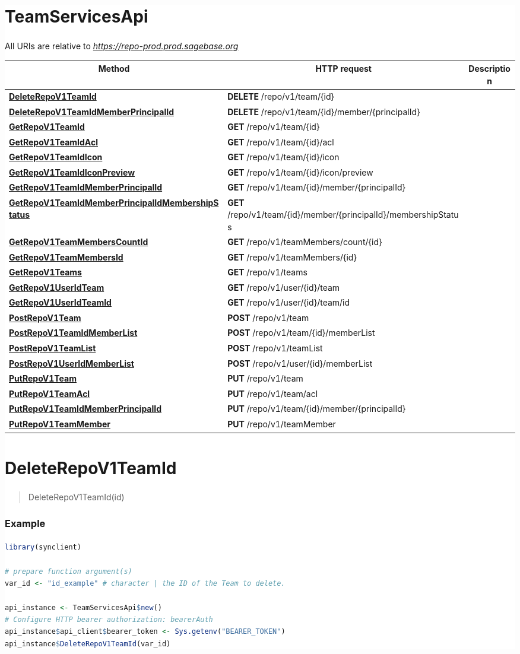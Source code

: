# TeamServicesApi

All URIs are relative to *https://repo-prod.prod.sagebase.org*

Method | HTTP request | Description
------------- | ------------- | -------------
[**DeleteRepoV1TeamId**](TeamServicesApi.md#DeleteRepoV1TeamId) | **DELETE** /repo/v1/team/{id} | 
[**DeleteRepoV1TeamIdMemberPrincipalId**](TeamServicesApi.md#DeleteRepoV1TeamIdMemberPrincipalId) | **DELETE** /repo/v1/team/{id}/member/{principalId} | 
[**GetRepoV1TeamId**](TeamServicesApi.md#GetRepoV1TeamId) | **GET** /repo/v1/team/{id} | 
[**GetRepoV1TeamIdAcl**](TeamServicesApi.md#GetRepoV1TeamIdAcl) | **GET** /repo/v1/team/{id}/acl | 
[**GetRepoV1TeamIdIcon**](TeamServicesApi.md#GetRepoV1TeamIdIcon) | **GET** /repo/v1/team/{id}/icon | 
[**GetRepoV1TeamIdIconPreview**](TeamServicesApi.md#GetRepoV1TeamIdIconPreview) | **GET** /repo/v1/team/{id}/icon/preview | 
[**GetRepoV1TeamIdMemberPrincipalId**](TeamServicesApi.md#GetRepoV1TeamIdMemberPrincipalId) | **GET** /repo/v1/team/{id}/member/{principalId} | 
[**GetRepoV1TeamIdMemberPrincipalIdMembershipStatus**](TeamServicesApi.md#GetRepoV1TeamIdMemberPrincipalIdMembershipStatus) | **GET** /repo/v1/team/{id}/member/{principalId}/membershipStatus | 
[**GetRepoV1TeamMembersCountId**](TeamServicesApi.md#GetRepoV1TeamMembersCountId) | **GET** /repo/v1/teamMembers/count/{id} | 
[**GetRepoV1TeamMembersId**](TeamServicesApi.md#GetRepoV1TeamMembersId) | **GET** /repo/v1/teamMembers/{id} | 
[**GetRepoV1Teams**](TeamServicesApi.md#GetRepoV1Teams) | **GET** /repo/v1/teams | 
[**GetRepoV1UserIdTeam**](TeamServicesApi.md#GetRepoV1UserIdTeam) | **GET** /repo/v1/user/{id}/team | 
[**GetRepoV1UserIdTeamId**](TeamServicesApi.md#GetRepoV1UserIdTeamId) | **GET** /repo/v1/user/{id}/team/id | 
[**PostRepoV1Team**](TeamServicesApi.md#PostRepoV1Team) | **POST** /repo/v1/team | 
[**PostRepoV1TeamIdMemberList**](TeamServicesApi.md#PostRepoV1TeamIdMemberList) | **POST** /repo/v1/team/{id}/memberList | 
[**PostRepoV1TeamList**](TeamServicesApi.md#PostRepoV1TeamList) | **POST** /repo/v1/teamList | 
[**PostRepoV1UserIdMemberList**](TeamServicesApi.md#PostRepoV1UserIdMemberList) | **POST** /repo/v1/user/{id}/memberList | 
[**PutRepoV1Team**](TeamServicesApi.md#PutRepoV1Team) | **PUT** /repo/v1/team | 
[**PutRepoV1TeamAcl**](TeamServicesApi.md#PutRepoV1TeamAcl) | **PUT** /repo/v1/team/acl | 
[**PutRepoV1TeamIdMemberPrincipalId**](TeamServicesApi.md#PutRepoV1TeamIdMemberPrincipalId) | **PUT** /repo/v1/team/{id}/member/{principalId} | 
[**PutRepoV1TeamMember**](TeamServicesApi.md#PutRepoV1TeamMember) | **PUT** /repo/v1/teamMember | 


# **DeleteRepoV1TeamId**
> DeleteRepoV1TeamId(id)



### Example
```R
library(synclient)

# prepare function argument(s)
var_id <- "id_example" # character | the ID of the Team to delete.

api_instance <- TeamServicesApi$new()
# Configure HTTP bearer authorization: bearerAuth
api_instance$api_client$bearer_token <- Sys.getenv("BEARER_TOKEN")
api_instance$DeleteRepoV1TeamId(var_id)
```
